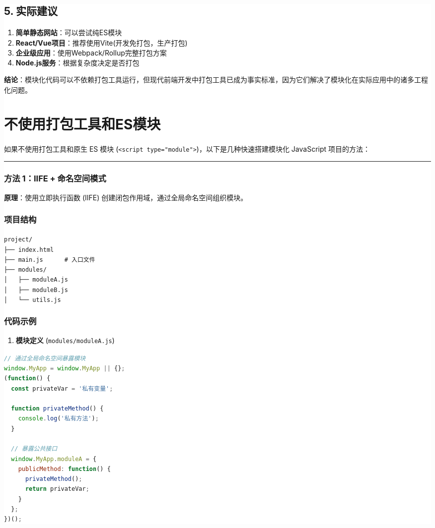 
## 5. 实际建议

1. **简单静态网站**：可以尝试纯ES模块
2. **React/Vue项目**：推荐使用Vite(开发免打包，生产打包)
3. **企业级应用**：使用Webpack/Rollup完整打包方案
4. **Node.js服务**：根据复杂度决定是否打包

**结论**：模块化代码可以不依赖打包工具运行，但现代前端开发中打包工具已成为事实标准，因为它们解决了模块化在实际应用中的诸多工程化问题。


# 不使用打包工具和ES模块


如果不使用打包工具和原生 ES 模块 (`<script type="module">`)，以下是几种快速搭建模块化 JavaScript 项目的方法：


---


### **方法 1：IIFE + 命名空间模式**


**原理**：使用立即执行函数 (IIFE) 创建闭包作用域，通过全局命名空间组织模块。


### 项目结构


```plain text
project/
├── index.html
├── main.js      # 入口文件
├── modules/
│   ├── moduleA.js
│   ├── moduleB.js
│   └── utils.js
```


### 代码示例

1. **模块定义** (`modules/moduleA.js`)

```javascript
// 通过全局命名空间暴露模块
window.MyApp = window.MyApp || {};
(function() {
  const privateVar = '私有变量';

  function privateMethod() {
    console.log('私有方法');
  }

  // 暴露公共接口
  window.MyApp.moduleA = {
    publicMethod: function() {
      privateMethod();
      return privateVar;
    }
  };
})();
```
